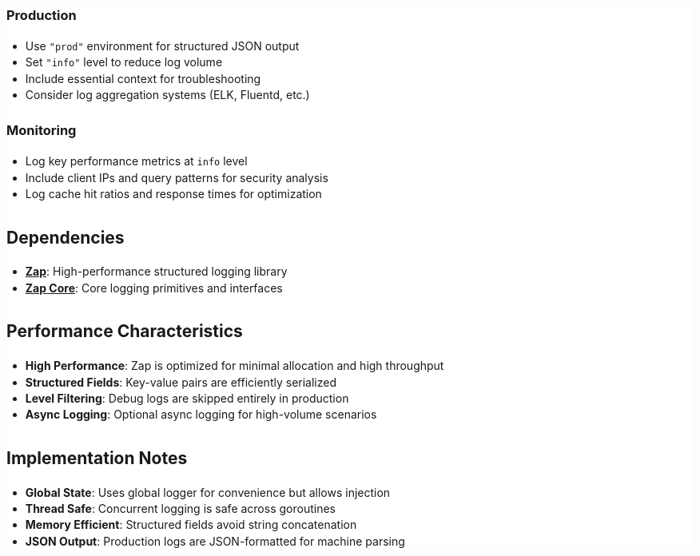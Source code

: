 ### Production
- Use `"prod"` environment for structured JSON output
- Set `"info"` level to reduce log volume
- Include essential context for troubleshooting
- Consider log aggregation systems (ELK, Fluentd, etc.)

### Monitoring
- Log key performance metrics at `info` level
- Include client IPs and query patterns for security analysis
- Log cache hit ratios and response times for optimization

## Dependencies

- **[Zap](https://github.com/uber-go/zap)**: High-performance structured logging library
- **[Zap Core](https://pkg.go.dev/go.uber.org/zap/zapcore)**: Core logging primitives and interfaces

## Performance Characteristics

- **High Performance**: Zap is optimized for minimal allocation and high throughput
- **Structured Fields**: Key-value pairs are efficiently serialized
- **Level Filtering**: Debug logs are skipped entirely in production
- **Async Logging**: Optional async logging for high-volume scenarios

## Implementation Notes

- **Global State**: Uses global logger for convenience but allows injection
- **Thread Safe**: Concurrent logging is safe across goroutines
- **Memory Efficient**: Structured fields avoid string concatenation
- **JSON Output**: Production logs are JSON-formatted for machine parsing
